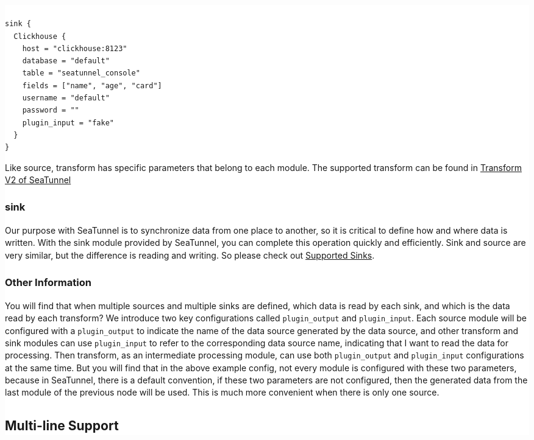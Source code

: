 ```hocon

sink {
  Clickhouse {
    host = "clickhouse:8123"
    database = "default"
    table = "seatunnel_console"
    fields = ["name", "age", "card"]
    username = "default"
    password = ""
    plugin_input = "fake"
  }
}
```

Like source, transform has specific parameters that belong to each module. The supported transform can be found
in [Transform V2 of SeaTunnel](../transform-v2)

### sink

Our purpose with SeaTunnel is to synchronize data from one place to another, so it is critical to define how
and where data is written. With the sink module provided by SeaTunnel, you can complete this operation quickly
and efficiently. Sink and source are very similar, but the difference is reading and writing. So please check out
[Supported Sinks](../connector-v2/sink).

### Other Information

You will find that when multiple sources and multiple sinks are defined, which data is read by each sink, and
which is the data read by each transform? We introduce two key configurations called `plugin_output` and
`plugin_input`. Each source module will be configured with a `plugin_output` to indicate the name of the
data source generated by the data source, and other transform and sink modules can use `plugin_input` to
refer to the corresponding data source name, indicating that I want to read the data for processing. Then
transform, as an intermediate processing module, can use both `plugin_output` and `plugin_input`
configurations at the same time. But you will find that in the above example config, not every module is
configured with these two parameters, because in SeaTunnel, there is a default convention, if these two
parameters are not configured, then the generated data from the last module of the previous node will be used.
This is much more convenient when there is only one source.

## Multi-line Support
